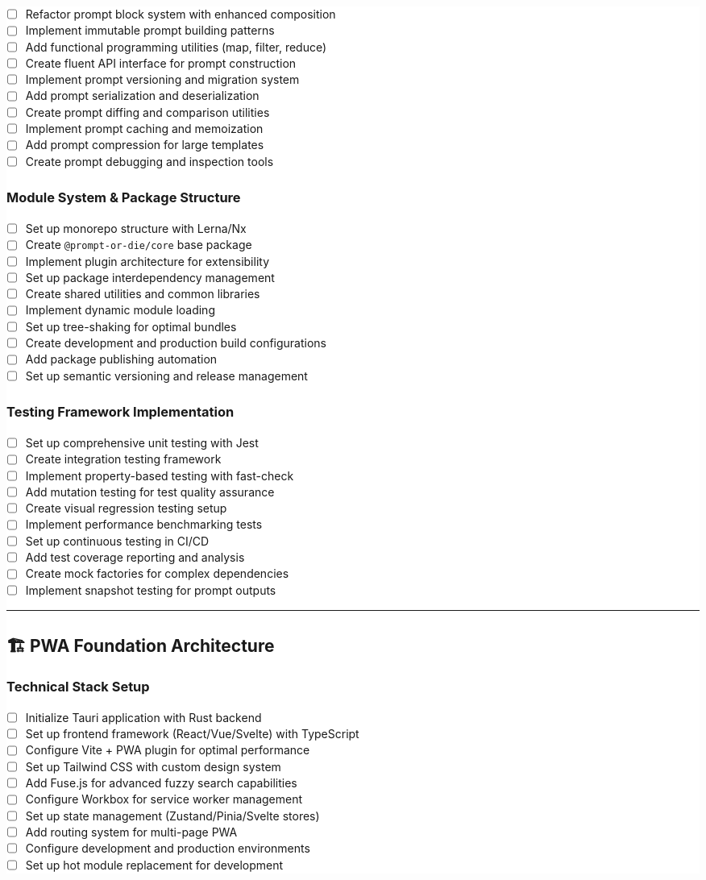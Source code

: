 - [ ] Refactor prompt block system with enhanced composition
- [ ] Implement immutable prompt building patterns
- [ ] Add functional programming utilities (map, filter, reduce)
- [ ] Create fluent API interface for prompt construction
- [ ] Implement prompt versioning and migration system
- [ ] Add prompt serialization and deserialization
- [ ] Create prompt diffing and comparison utilities
- [ ] Implement prompt caching and memoization
- [ ] Add prompt compression for large templates
- [ ] Create prompt debugging and inspection tools

### **Module System & Package Structure**

- [ ] Set up monorepo structure with Lerna/Nx
- [ ] Create `@prompt-or-die/core` base package
- [ ] Implement plugin architecture for extensibility
- [ ] Set up package interdependency management
- [ ] Create shared utilities and common libraries
- [ ] Implement dynamic module loading
- [ ] Set up tree-shaking for optimal bundles
- [ ] Create development and production build configurations
- [ ] Add package publishing automation
- [ ] Set up semantic versioning and release management

### **Testing Framework Implementation**

- [ ] Set up comprehensive unit testing with Jest
- [ ] Create integration testing framework
- [ ] Implement property-based testing with fast-check
- [ ] Add mutation testing for test quality assurance
- [ ] Create visual regression testing setup
- [ ] Implement performance benchmarking tests
- [ ] Set up continuous testing in CI/CD
- [ ] Add test coverage reporting and analysis
- [ ] Create mock factories for complex dependencies
- [ ] Implement snapshot testing for prompt outputs

---

## 🏗️ **PWA Foundation Architecture**

### **Technical Stack Setup**

- [ ] Initialize Tauri application with Rust backend
- [ ] Set up frontend framework (React/Vue/Svelte) with TypeScript
- [ ] Configure Vite + PWA plugin for optimal performance
- [ ] Set up Tailwind CSS with custom design system
- [ ] Add Fuse.js for advanced fuzzy search capabilities
- [ ] Configure Workbox for service worker management
- [ ] Set up state management (Zustand/Pinia/Svelte stores)
- [ ] Add routing system for multi-page PWA
- [ ] Configure development and production environments
- [ ] Set up hot module replacement for development
